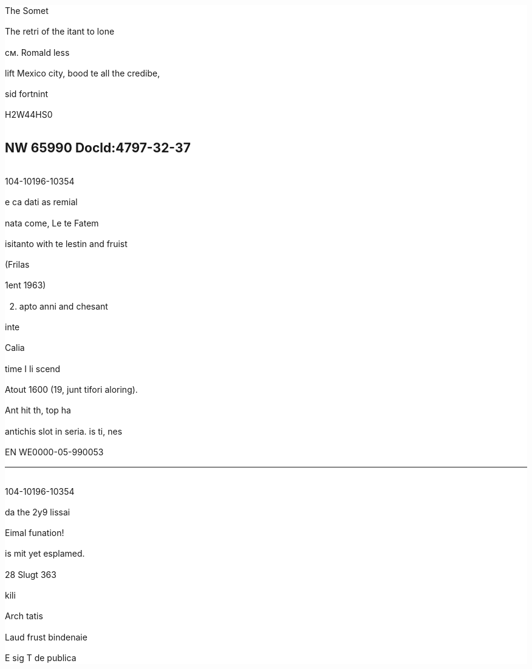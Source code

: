 The Somet

The retri of the itant to lone

см. Romald less

lift Mexico city, bood te all the credibe,

sid fortnint

H2W44HS0

NW 65990 Docld:4797-32-37
---

##
104-10196-10354

e ca dati as remial

nata come, Le te Fatem

isitanto with te lestin and fruist

(Frilas

1ent 1963)

2. apto anni and chesant

inte

Calia

time I li scend

Atout 1600 (19, junt tifori aloring).

Ant hit th, top ha

antichis slot in seria. is ti, nes

EN WE0000-05-990053

---

##
104-10196-10354

da the 2y9 lissai

Eimal funation!

is mit yet esplamed.

28 Slugt 363

kili

Arch tatis

Laud frust bindenaie

E sig T de publica
